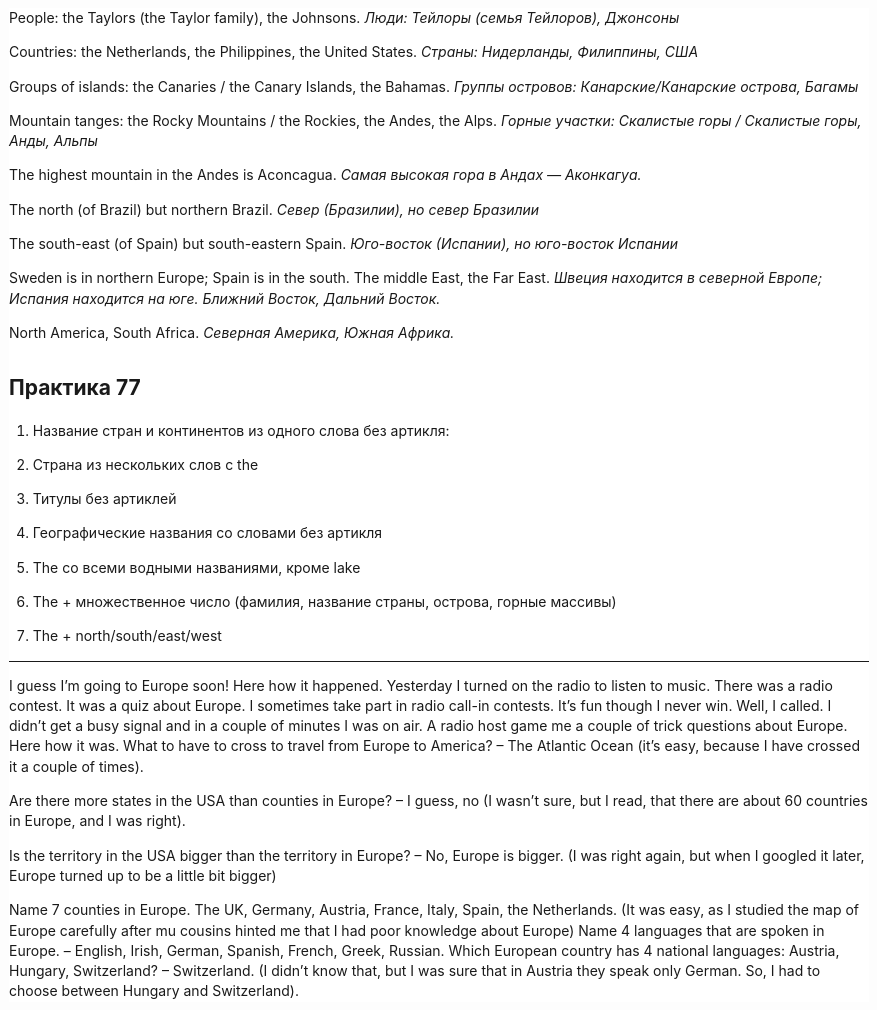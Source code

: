 People: the Taylors (the Taylor family), the Johnsons. *Люди: Тейлоры (семья Тейлоров), Джонсоны*

Countries: the Netherlands, the Philippines, the United States. *Страны: Нидерланды, Филиппины, США*

Groups of islands: the Canaries / the Canary Islands, the Bahamas. *Группы островов: Канарские/Канарские острова, Багамы*

Mountain tanges: the Rocky Mountains / the Rockies, the Andes, the Alps. *Горные участки: Скалистые горы / Скалистые горы, Анды, Альпы*

The highest mountain in the Andes is Aconcagua. *Самая высокая гора в Андах — Аконкагуа.*

The north (of Brazil) but northern Brazil. *Север (Бразилии), но север Бразилии*

The south-east (of Spain) but south-eastern Spain. *Юго-восток (Испании), но юго-восток Испании*

Sweden is in northern Europe; Spain is in the south. The middle East, the Far East. *Швеция находится в северной Европе; Испания находится на юге. Ближний Восток, Дальний Восток.*

North America, South Africa. *Северная Америка, Южная Африка.*


## Практика 77

1) Название стран и континентов из одного слова без артикля:

2) Страна из нескольких слов с the 

3) Титулы без артиклей

4) Географические названия со словами без артикля

5) The со всеми водными названиями, кроме lake

6) The + множественное число (фамилия, название страны, острова, горные массивы)

7) The + north/south/east/west
___________
I guess I’m going to Europe soon! Here how it happened. Yesterday I turned on the radio to listen to music. There was a radio contest. It was a quiz about Europe. I sometimes take part in radio call-in contests. It’s fun though I never win. Well, I called. I didn’t get a busy signal and in a couple of minutes I was on air. A radio host game me a couple of trick questions about Europe. Here how it was.
What to have to cross to travel from Europe to America? – The Atlantic Ocean (it’s easy, because I have crossed it a couple of times).

Are there more states in the USA than counties in Europe? – I guess, no (I wasn’t sure, but I read, that there are about 60 countries in Europe, and I was right). 

Is the territory in the USA bigger than the territory in Europe? – No, Europe is bigger. (I was right again, but when I googled it later, Europe turned up to be a little bit bigger)

Name 7 counties in Europe. The UK, Germany, Austria, France, Italy, Spain, the Netherlands. (It was easy, as I studied the map of Europe carefully after mu cousins hinted me that I had poor knowledge about Europe)
Name 4 languages that are spoken in Europe. – English, Irish, German, Spanish, French, Greek, Russian.
Which European country has 4 national languages: Austria, Hungary, Switzerland? – Switzerland. (I didn’t know that, but I was sure that in Austria they speak only German. So, I had to choose between Hungary and Switzerland).
